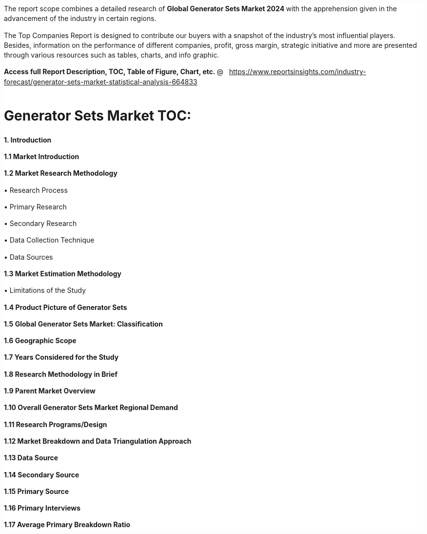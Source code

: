 The report scope combines a detailed research of <strong>Global Generator Sets Market 2024 </strong>with the apprehension given in the advancement of the industry in certain regions.

The Top Companies Report is designed to contribute our buyers with a snapshot of the industry’s most influential players. Besides, information on the performance of different companies, profit, gross margin, strategic initiative and more are presented through various resources such as tables, charts, and info graphic.

<strong>Access full Report Description, TOC, Table of Figure, Chart, etc. </strong>@   <a href=https://www.reportsinsights.com/industry-forecast/generator-sets-market-statistical-analysis-664833 style=color:#0000ff;>https://www.reportsinsights.com/industry-forecast/generator-sets-market-statistical-analysis-664833</a>

# <strong>Generator Sets Market TOC:</strong>

<strong>1. Introduction</strong>

<strong>1.1 Market Introduction</strong>

<strong>1.2 Market Research Methodology</strong>

• Research Process

• Primary Research

• Secondary Research

• Data Collection Technique

• Data Sources

<strong>1.3 Market Estimation Methodology</strong>

• Limitations of the Study

<strong>1.4 Product Picture of Generator Sets</strong>

<strong>1.5 Global Generator Sets Market: Classification</strong>

<strong>1.6 Geographic Scope</strong>

<strong>1.7 Years Considered for the Study</strong>

<strong>1.8 Research Methodology in Brief</strong>

<strong>1.9 Parent Market Overview</strong>

<strong>1.10 Overall Generator Sets Market Regional Demand</strong>

<strong>1.11 Research Programs/Design</strong>

<strong>1.12 Market Breakdown and Data Triangulation Approach</strong>

<strong>1.13 Data Source</strong>

<strong>1.14 Secondary Source</strong>

<strong>1.15 Primary Source</strong>

<strong>1.16 Primary Interviews</strong>

<strong>1.17 Average Primary Breakdown Ratio</strong>
